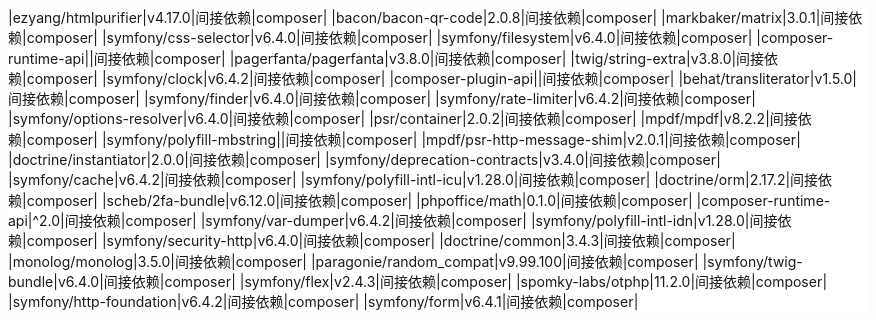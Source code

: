 |ezyang/htmlpurifier|v4.17.0|间接依赖|composer|
|bacon/bacon-qr-code|2.0.8|间接依赖|composer|
|markbaker/matrix|3.0.1|间接依赖|composer|
|symfony/css-selector|v6.4.0|间接依赖|composer|
|symfony/filesystem|v6.4.0|间接依赖|composer|
|composer-runtime-api||间接依赖|composer|
|pagerfanta/pagerfanta|v3.8.0|间接依赖|composer|
|twig/string-extra|v3.8.0|间接依赖|composer|
|symfony/clock|v6.4.2|间接依赖|composer|
|composer-plugin-api||间接依赖|composer|
|behat/transliterator|v1.5.0|间接依赖|composer|
|symfony/finder|v6.4.0|间接依赖|composer|
|symfony/rate-limiter|v6.4.2|间接依赖|composer|
|symfony/options-resolver|v6.4.0|间接依赖|composer|
|psr/container|2.0.2|间接依赖|composer|
|mpdf/mpdf|v8.2.2|间接依赖|composer|
|symfony/polyfill-mbstring||间接依赖|composer|
|mpdf/psr-http-message-shim|v2.0.1|间接依赖|composer|
|doctrine/instantiator|2.0.0|间接依赖|composer|
|symfony/deprecation-contracts|v3.4.0|间接依赖|composer|
|symfony/cache|v6.4.2|间接依赖|composer|
|symfony/polyfill-intl-icu|v1.28.0|间接依赖|composer|
|doctrine/orm|2.17.2|间接依赖|composer|
|scheb/2fa-bundle|v6.12.0|间接依赖|composer|
|phpoffice/math|0.1.0|间接依赖|composer|
|composer-runtime-api|^2.0|间接依赖|composer|
|symfony/var-dumper|v6.4.2|间接依赖|composer|
|symfony/polyfill-intl-idn|v1.28.0|间接依赖|composer|
|symfony/security-http|v6.4.0|间接依赖|composer|
|doctrine/common|3.4.3|间接依赖|composer|
|monolog/monolog|3.5.0|间接依赖|composer|
|paragonie/random_compat|v9.99.100|间接依赖|composer|
|symfony/twig-bundle|v6.4.0|间接依赖|composer|
|symfony/flex|v2.4.3|间接依赖|composer|
|spomky-labs/otphp|11.2.0|间接依赖|composer|
|symfony/http-foundation|v6.4.2|间接依赖|composer|
|symfony/form|v6.4.1|间接依赖|composer|